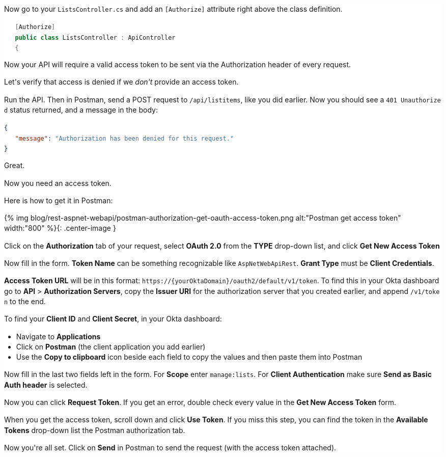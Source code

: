 Now go to your `ListsController.cs` and add an `[Authorize]` attribute right above the class definition.

```cs
   [Authorize]
   public class ListsController : ApiController
   {
```

Now your API will require a valid access token to be sent via the Authorization header of every request.

Let's verify that access is denied if we _don't_ provide an access token.

Run the API. Then in Postman, send a POST request to `/api/listitems`, like you did earlier. Now you should see a `401 Unauthorized` status returned, and a message in the body:

```json
{
   "message": "Authorization has been denied for this request."
}
```

Great.

Now you need an access token.

Here is how to get it in Postman:

{% img blog/rest-aspnet-webapi/postman-authorization-get-oauth-access-token.png alt:"Postman get access token" width:"800" %}{: .center-image }

Click on the **Authorization** tab of your request, select **OAuth 2.0** from the **TYPE**  drop-down list, and click **Get New Access Token**

Now fill in the form. **Token Name** can be something recognizable like `AspNetWebApiRest`. **Grant Type** must be **Client Credentials**.

**Access Token URL** will be in this format: `https://{yourOktaDomain}/oauth2/default/v1/token`. To find this in your Okta dashboard go to **API** > **Authorization Servers**, copy the **Issuer URI** for the authorization server that you created earlier, and append `/v1/token` to the end.

To find your **Client ID** and **Client Secret**, in your Okta dashboard:

* Navigate to **Applications**
* Click on **Postman** (the client application you add earlier)
* Use the **Copy to clipboard** icon beside each field to copy the values and then paste them into Postman

Now fill in the last two fields left in the form. For **Scope** enter `manage:lists`. For **Client Authentication** make sure **Send as Basic Auth header** is selected.

Now you can click **Request Token**. If you get an error, double check every value in the **Get New Access Token** form.

When you get the access token, scroll down and click **Use Token**. If you miss this step, you can find the token in the **Available Tokens** drop-down list the Postman authorization tab.

Now you're all set. Click on **Send** in Postman to send the request (with the access token attached).
